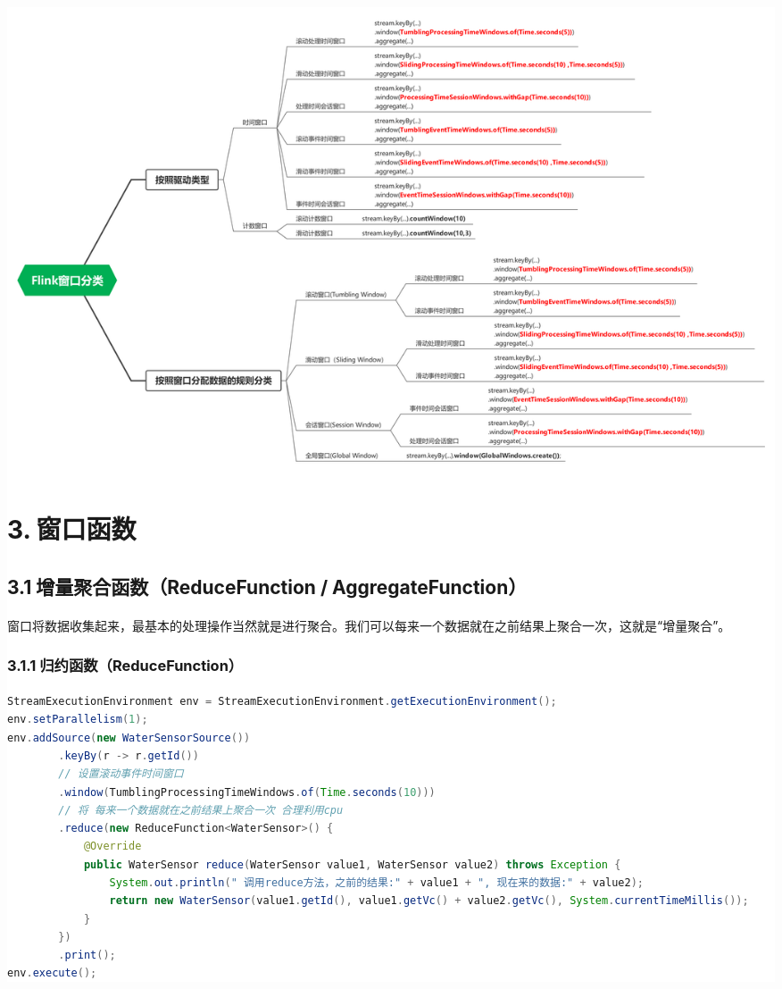 ![Flink窗口分类](images/Flink窗口分类.png)

# 3. 窗口函数

## 3.1 增量聚合函数（**ReduceFunction / AggregateFunction**）

窗口将数据收集起来，最基本的处理操作当然就是进行聚合。我们可以每来一个数据就在之前结果上聚合一次，这就是“增量聚合”。

### 3.1.1 归约函数（**ReduceFunction**）

```java
StreamExecutionEnvironment env = StreamExecutionEnvironment.getExecutionEnvironment();
env.setParallelism(1);
env.addSource(new WaterSensorSource())
        .keyBy(r -> r.getId())
        // 设置滚动事件时间窗口
        .window(TumblingProcessingTimeWindows.of(Time.seconds(10)))
        // 将 每来一个数据就在之前结果上聚合一次 合理利用cpu
        .reduce(new ReduceFunction<WaterSensor>() {
            @Override
            public WaterSensor reduce(WaterSensor value1, WaterSensor value2) throws Exception {
                System.out.println(" 调用reduce方法，之前的结果:" + value1 + ", 现在来的数据:" + value2);
                return new WaterSensor(value1.getId(), value1.getVc() + value2.getVc(), System.currentTimeMillis());
            }
        })
        .print();
env.execute();
```
